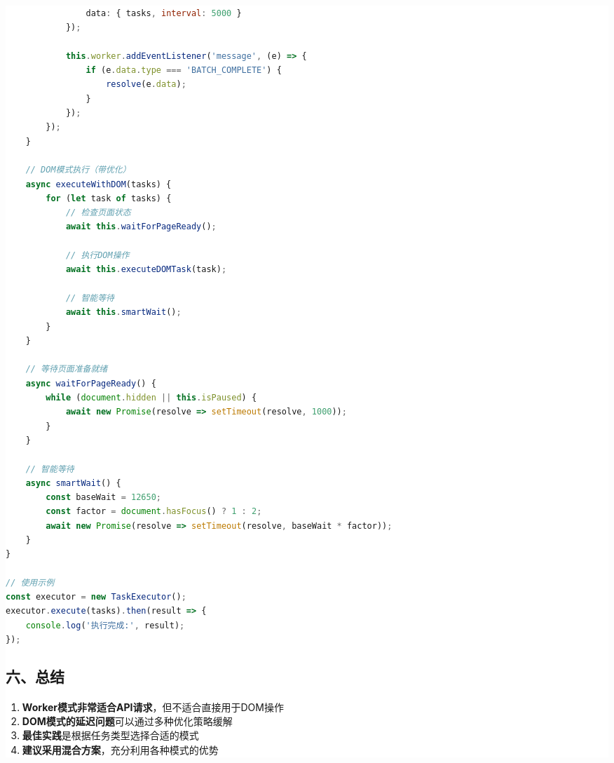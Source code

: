 ```javascript
                data: { tasks, interval: 5000 }
            });
            
            this.worker.addEventListener('message', (e) => {
                if (e.data.type === 'BATCH_COMPLETE') {
                    resolve(e.data);
                }
            });
        });
    }
    
    // DOM模式执行（带优化）
    async executeWithDOM(tasks) {
        for (let task of tasks) {
            // 检查页面状态
            await this.waitForPageReady();
            
            // 执行DOM操作
            await this.executeDOMTask(task);
            
            // 智能等待
            await this.smartWait();
        }
    }
    
    // 等待页面准备就绪
    async waitForPageReady() {
        while (document.hidden || this.isPaused) {
            await new Promise(resolve => setTimeout(resolve, 1000));
        }
    }
    
    // 智能等待
    async smartWait() {
        const baseWait = 12650;
        const factor = document.hasFocus() ? 1 : 2;
        await new Promise(resolve => setTimeout(resolve, baseWait * factor));
    }
}

// 使用示例
const executor = new TaskExecutor();
executor.execute(tasks).then(result => {
    console.log('执行完成:', result);
});
```

## 六、总结

1. **Worker模式非常适合API请求**，但不适合直接用于DOM操作
2. **DOM模式的延迟问题**可以通过多种优化策略缓解
3. **最佳实践**是根据任务类型选择合适的模式
4. **建议采用混合方案**，充分利用各种模式的优势